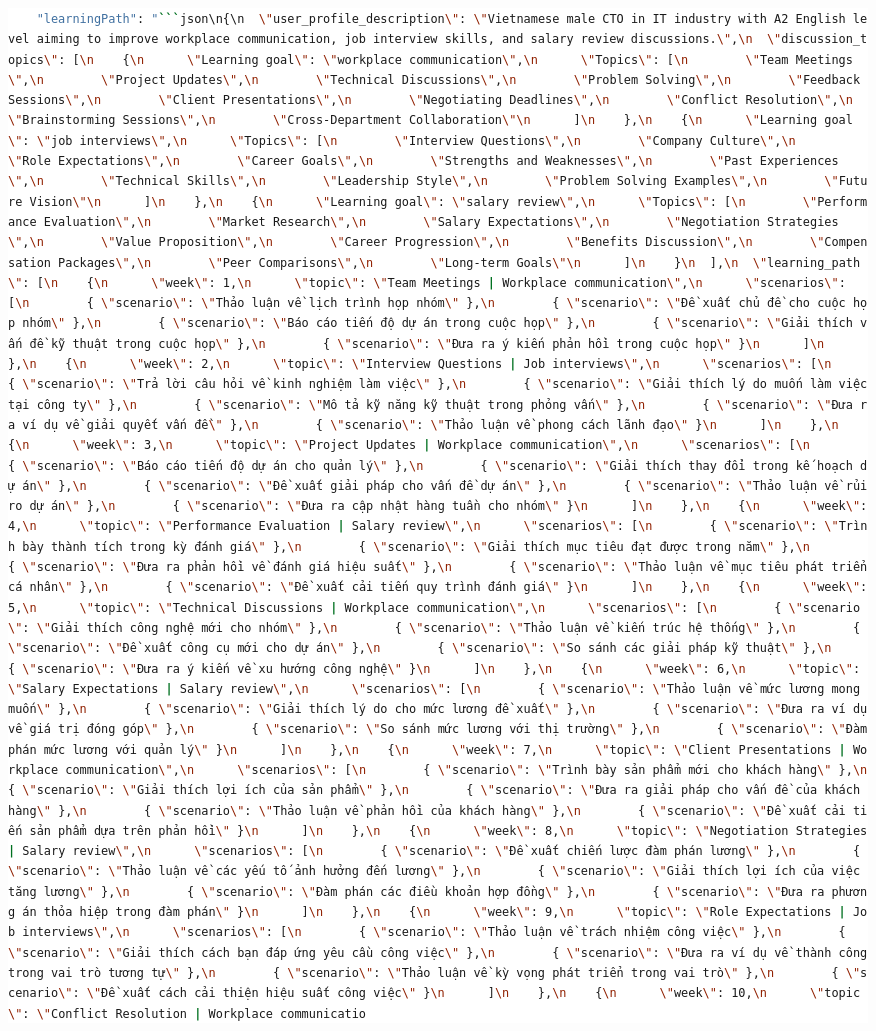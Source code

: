 ```bash
    "learningPath": "```json\n{\n  \"user_profile_description\": \"Vietnamese male CTO in IT industry with A2 English level aiming to improve workplace communication, job interview skills, and salary review discussions.\",\n  \"discussion_topics\": [\n    {\n      \"Learning goal\": \"workplace communication\",\n      \"Topics\": [\n        \"Team Meetings\",\n        \"Project Updates\",\n        \"Technical Discussions\",\n        \"Problem Solving\",\n        \"Feedback Sessions\",\n        \"Client Presentations\",\n        \"Negotiating Deadlines\",\n        \"Conflict Resolution\",\n        \"Brainstorming Sessions\",\n        \"Cross-Department Collaboration\"\n      ]\n    },\n    {\n      \"Learning goal\": \"job interviews\",\n      \"Topics\": [\n        \"Interview Questions\",\n        \"Company Culture\",\n        \"Role Expectations\",\n        \"Career Goals\",\n        \"Strengths and Weaknesses\",\n        \"Past Experiences\",\n        \"Technical Skills\",\n        \"Leadership Style\",\n        \"Problem Solving Examples\",\n        \"Future Vision\"\n      ]\n    },\n    {\n      \"Learning goal\": \"salary review\",\n      \"Topics\": [\n        \"Performance Evaluation\",\n        \"Market Research\",\n        \"Salary Expectations\",\n        \"Negotiation Strategies\",\n        \"Value Proposition\",\n        \"Career Progression\",\n        \"Benefits Discussion\",\n        \"Compensation Packages\",\n        \"Peer Comparisons\",\n        \"Long-term Goals\"\n      ]\n    }\n  ],\n  \"learning_path\": [\n    {\n      \"week\": 1,\n      \"topic\": \"Team Meetings | Workplace communication\",\n      \"scenarios\": [\n        { \"scenario\": \"Thảo luận về lịch trình họp nhóm\" },\n        { \"scenario\": \"Đề xuất chủ đề cho cuộc họp nhóm\" },\n        { \"scenario\": \"Báo cáo tiến độ dự án trong cuộc họp\" },\n        { \"scenario\": \"Giải thích vấn đề kỹ thuật trong cuộc họp\" },\n        { \"scenario\": \"Đưa ra ý kiến phản hồi trong cuộc họp\" }\n      ]\n    },\n    {\n      \"week\": 2,\n      \"topic\": \"Interview Questions | Job interviews\",\n      \"scenarios\": [\n        { \"scenario\": \"Trả lời câu hỏi về kinh nghiệm làm việc\" },\n        { \"scenario\": \"Giải thích lý do muốn làm việc tại công ty\" },\n        { \"scenario\": \"Mô tả kỹ năng kỹ thuật trong phỏng vấn\" },\n        { \"scenario\": \"Đưa ra ví dụ về giải quyết vấn đề\" },\n        { \"scenario\": \"Thảo luận về phong cách lãnh đạo\" }\n      ]\n    },\n    {\n      \"week\": 3,\n      \"topic\": \"Project Updates | Workplace communication\",\n      \"scenarios\": [\n        { \"scenario\": \"Báo cáo tiến độ dự án cho quản lý\" },\n        { \"scenario\": \"Giải thích thay đổi trong kế hoạch dự án\" },\n        { \"scenario\": \"Đề xuất giải pháp cho vấn đề dự án\" },\n        { \"scenario\": \"Thảo luận về rủi ro dự án\" },\n        { \"scenario\": \"Đưa ra cập nhật hàng tuần cho nhóm\" }\n      ]\n    },\n    {\n      \"week\": 4,\n      \"topic\": \"Performance Evaluation | Salary review\",\n      \"scenarios\": [\n        { \"scenario\": \"Trình bày thành tích trong kỳ đánh giá\" },\n        { \"scenario\": \"Giải thích mục tiêu đạt được trong năm\" },\n        { \"scenario\": \"Đưa ra phản hồi về đánh giá hiệu suất\" },\n        { \"scenario\": \"Thảo luận về mục tiêu phát triển cá nhân\" },\n        { \"scenario\": \"Đề xuất cải tiến quy trình đánh giá\" }\n      ]\n    },\n    {\n      \"week\": 5,\n      \"topic\": \"Technical Discussions | Workplace communication\",\n      \"scenarios\": [\n        { \"scenario\": \"Giải thích công nghệ mới cho nhóm\" },\n        { \"scenario\": \"Thảo luận về kiến trúc hệ thống\" },\n        { \"scenario\": \"Đề xuất công cụ mới cho dự án\" },\n        { \"scenario\": \"So sánh các giải pháp kỹ thuật\" },\n        { \"scenario\": \"Đưa ra ý kiến về xu hướng công nghệ\" }\n      ]\n    },\n    {\n      \"week\": 6,\n      \"topic\": \"Salary Expectations | Salary review\",\n      \"scenarios\": [\n        { \"scenario\": \"Thảo luận về mức lương mong muốn\" },\n        { \"scenario\": \"Giải thích lý do cho mức lương đề xuất\" },\n        { \"scenario\": \"Đưa ra ví dụ về giá trị đóng góp\" },\n        { \"scenario\": \"So sánh mức lương với thị trường\" },\n        { \"scenario\": \"Đàm phán mức lương với quản lý\" }\n      ]\n    },\n    {\n      \"week\": 7,\n      \"topic\": \"Client Presentations | Workplace communication\",\n      \"scenarios\": [\n        { \"scenario\": \"Trình bày sản phẩm mới cho khách hàng\" },\n        { \"scenario\": \"Giải thích lợi ích của sản phẩm\" },\n        { \"scenario\": \"Đưa ra giải pháp cho vấn đề của khách hàng\" },\n        { \"scenario\": \"Thảo luận về phản hồi của khách hàng\" },\n        { \"scenario\": \"Đề xuất cải tiến sản phẩm dựa trên phản hồi\" }\n      ]\n    },\n    {\n      \"week\": 8,\n      \"topic\": \"Negotiation Strategies | Salary review\",\n      \"scenarios\": [\n        { \"scenario\": \"Đề xuất chiến lược đàm phán lương\" },\n        { \"scenario\": \"Thảo luận về các yếu tố ảnh hưởng đến lương\" },\n        { \"scenario\": \"Giải thích lợi ích của việc tăng lương\" },\n        { \"scenario\": \"Đàm phán các điều khoản hợp đồng\" },\n        { \"scenario\": \"Đưa ra phương án thỏa hiệp trong đàm phán\" }\n      ]\n    },\n    {\n      \"week\": 9,\n      \"topic\": \"Role Expectations | Job interviews\",\n      \"scenarios\": [\n        { \"scenario\": \"Thảo luận về trách nhiệm công việc\" },\n        { \"scenario\": \"Giải thích cách bạn đáp ứng yêu cầu công việc\" },\n        { \"scenario\": \"Đưa ra ví dụ về thành công trong vai trò tương tự\" },\n        { \"scenario\": \"Thảo luận về kỳ vọng phát triển trong vai trò\" },\n        { \"scenario\": \"Đề xuất cách cải thiện hiệu suất công việc\" }\n      ]\n    },\n    {\n      \"week\": 10,\n      \"topic\": \"Conflict Resolution | Workplace communicatio
```